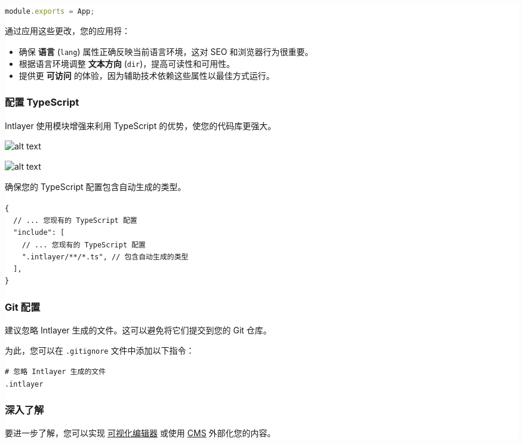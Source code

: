 ```jsx fileName="src/App.csx" codeFormat="commonjs"
module.exports = App;
```

通过应用这些更改，您的应用将：

- 确保 **语言** (`lang`) 属性正确反映当前语言环境，这对 SEO 和浏览器行为很重要。
- 根据语言环境调整 **文本方向** (`dir`)，提高可读性和可用性。
- 提供更 **可访问** 的体验，因为辅助技术依赖这些属性以最佳方式运行。

### 配置 TypeScript

Intlayer 使用模块增强来利用 TypeScript 的优势，使您的代码库更强大。

![alt text](https://github.com/aymericzip/intlayer/blob/main/docs/assets/autocompletion.png)

![alt text](https://github.com/aymericzip/intlayer/blob/main/docs/assets/translation_error.png)

确保您的 TypeScript 配置包含自动生成的类型。

```json5 fileName="tsconfig.json"
{
  // ... 您现有的 TypeScript 配置
  "include": [
    // ... 您现有的 TypeScript 配置
    ".intlayer/**/*.ts", // 包含自动生成的类型
  ],
}
```

### Git 配置

建议忽略 Intlayer 生成的文件。这可以避免将它们提交到您的 Git 仓库。

为此，您可以在 `.gitignore` 文件中添加以下指令：

```plaintext fileName=".gitignore"
# 忽略 Intlayer 生成的文件
.intlayer
```

### 深入了解

要进一步了解，您可以实现 [可视化编辑器](https://github.com/aymericzip/intlayer/blob/main/docs/docs/zh/intlayer_visual_editor.md) 或使用 [CMS](https://github.com/aymericzip/intlayer/blob/main/docs/docs/zh/intlayer_CMS.md) 外部化您的内容。
